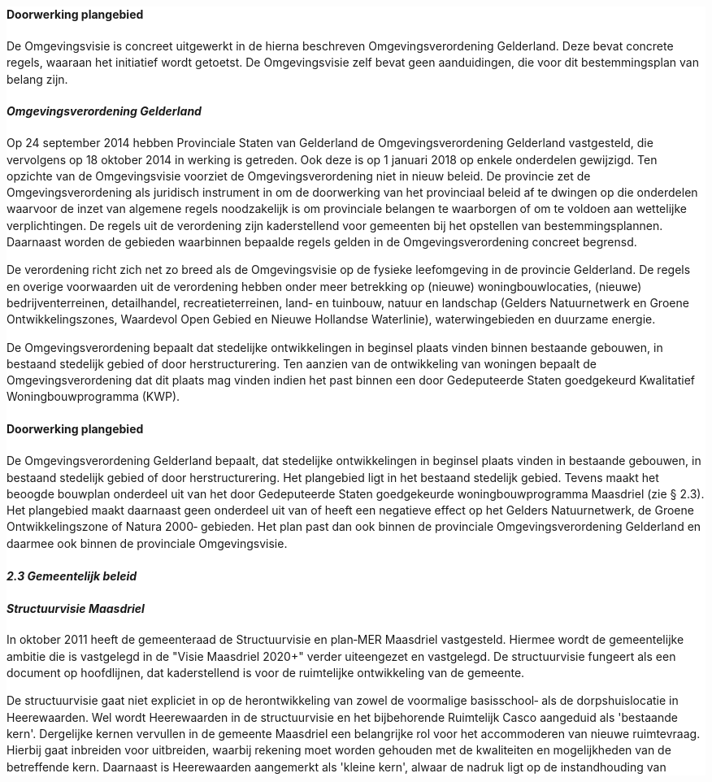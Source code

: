 #### Doorwerking plangebied

De Omgevingsvisie is concreet uitgewerkt in de hierna beschreven Omgevingsverordening Gelderland. Deze bevat concrete regels, waaraan het initiatief wordt getoetst. De Omgevingsvisie zelf bevat geen aanduidingen, die voor dit bestemmingsplan van belang zijn.

#### *Omgevingsverordening Gelderland*

Op 24 september 2014 hebben Provinciale Staten van Gelderland de Omgevingsverordening Gelderland vastgesteld, die vervolgens op 18 oktober 2014 in werking is getreden. Ook deze is op 1 januari 2018 op enkele onderdelen gewijzigd. Ten opzichte van de Omgevingsvisie voorziet de Omgevingsverordening niet in nieuw beleid. De provincie zet de Omgevingsverordening als juridisch instrument in om de doorwerking van het provinciaal beleid af te dwingen op die onderdelen waarvoor de inzet van algemene regels noodzakelijk is om provinciale belangen te waarborgen of om te voldoen aan wettelijke verplichtingen. De regels uit de verordening zijn kaderstellend voor gemeenten bij het opstellen van bestemmingsplannen. Daarnaast worden de gebieden waarbinnen bepaalde regels gelden in de Omgevingsverordening concreet begrensd.

De verordening richt zich net zo breed als de Omgevingsvisie op de fysieke leefomgeving in de provincie Gelderland. De regels en overige voorwaarden uit de verordening hebben onder meer betrekking op (nieuwe) woningbouwlocaties, (nieuwe) bedrijventerreinen, detailhandel, recreatieterreinen, land‐ en tuinbouw, natuur en landschap (Gelders Natuurnetwerk en Groene Ontwikkelingszones, Waardevol Open Gebied en Nieuwe Hollandse Waterlinie), waterwingebieden en duurzame energie.

De Omgevingsverordening bepaalt dat stedelijke ontwikkelingen in beginsel plaats vinden binnen bestaande gebouwen, in bestaand stedelijk gebied of door herstructurering. Ten aanzien van de ontwikkeling van woningen bepaalt de Omgevingsverordening dat dit plaats mag vinden indien het past binnen een door Gedeputeerde Staten goedgekeurd Kwalitatief Woningbouwprogramma (KWP).

#### Doorwerking plangebied

De Omgevingsverordening Gelderland bepaalt, dat stedelijke ontwikkelingen in beginsel plaats vinden in bestaande gebouwen, in bestaand stedelijk gebied of door herstructurering. Het plangebied ligt in het bestaand stedelijk gebied. Tevens maakt het beoogde bouwplan onderdeel uit van het door Gedeputeerde Staten goedgekeurde woningbouwprogramma Maasdriel (zie § 2.3). Het plangebied maakt daarnaast geen onderdeel uit van of heeft een negatieve effect op het Gelders Natuurnetwerk, de Groene Ontwikkelingszone of Natura 2000‐ gebieden. Het plan past dan ook binnen de provinciale Omgevingsverordening Gelderland en daarmee ook binnen de provinciale Omgevingsvisie.

#### *2.3 Gemeentelijk beleid*

#### *Structuurvisie Maasdriel*

In oktober 2011 heeft de gemeenteraad de Structuurvisie en plan‐MER Maasdriel vastgesteld. Hiermee wordt de gemeentelijke ambitie die is vastgelegd in de "Visie Maasdriel 2020+" verder uiteengezet en vastgelegd. De structuurvisie fungeert als een document op hoofdlijnen, dat kaderstellend is voor de ruimtelijke ontwikkeling van de gemeente.

De structuurvisie gaat niet expliciet in op de herontwikkeling van zowel de voormalige basisschool‐ als de dorpshuislocatie in Heerewaarden. Wel wordt Heerewaarden in de structuurvisie en het bijbehorende Ruimtelijk Casco aangeduid als 'bestaande kern'. Dergelijke kernen vervullen in de gemeente Maasdriel een belangrijke rol voor het accommoderen van nieuwe ruimtevraag. Hierbij gaat inbreiden voor uitbreiden, waarbij rekening moet worden gehouden met de kwaliteiten en mogelijkheden van de betreffende kern. Daarnaast is Heerewaarden aangemerkt als 'kleine kern', alwaar de nadruk ligt op de instandhouding van
